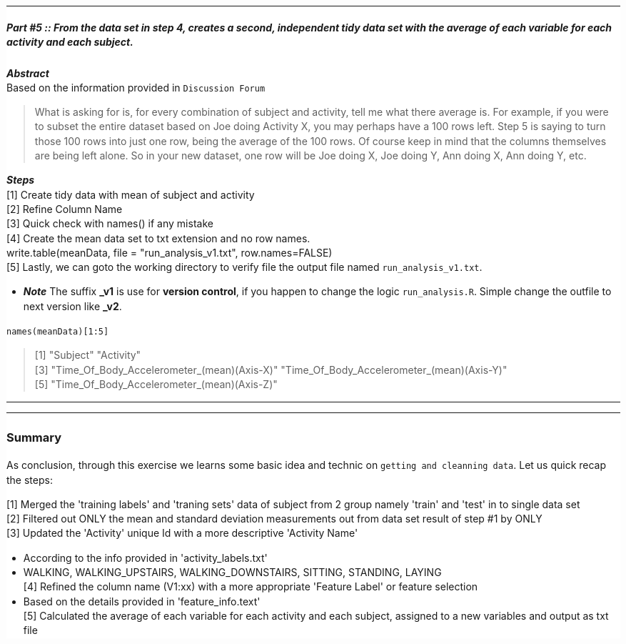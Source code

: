   
  
------------------------------------------------------------------------------------------------
  

##### Part #5 :: From the data set in step 4, creates a second, independent tidy data set with the average of each variable for each activity and each subject.
**_Abstract_**  
Based on the information provided in `Discussion Forum`  

> What is asking for is, for every combination of subject and activity, tell me what there average is.  For example, if you were to subset the entire dataset based on Joe doing Activity X, you may perhaps have a 100 rows left.  Step 5 is saying to turn those 100 rows into just one row, being the average of the 100 rows.  Of course keep in mind that the columns themselves are being left alone.  So in your new dataset, one row will be Joe doing X, Joe doing Y, Ann doing X, Ann doing Y, etc.
  
  
**_Steps_**   
[1] Create tidy data with mean of subject and activity  
[2] Refine Column Name  
[3] Quick check with names() if any mistake   
[4] Create the mean data set to txt extension and no row names.  
write.table(meanData, file = "run_analysis_v1.txt", row.names=FALSE)  
[5] Lastly, we can goto the working directory to verify file the output file named `run_analysis_v1.txt`.  
  * **_Note_** The suffix **_v1** is use for **version control**, if you happen to change the logic `run_analysis.R`. Simple change the outfile to next version like **_v2**.  
  
`names(meanData)[1:5]`  
> [1] "Subject"                                   "Activity"                                 
> [3] "Time_Of_Body_Accelerometer_(mean)(Axis-X)" "Time_Of_Body_Accelerometer_(mean)(Axis-Y)"  
> [5] "Time_Of_Body_Accelerometer_(mean)(Axis-Z)"  
  

  
  
------------------------------------------------------------------------------------------------
  
  
------------------------------------------------------------------------------------------------
  
### Summary
As conclusion, through this exercise we learns some basic idea and technic on `getting and cleanning data`. Let us quick recap the steps:  

[1] Merged the 'training labels' and 'traning sets' data of subject from 2 group namely 'train' and 'test' in to single data set  
[2] Filtered out ONLY the mean and standard deviation measurements out from data set result of step #1 by ONLY  
[3] Updated the 'Activity' unique Id with a more descriptive 'Activity Name' 
  - According to the info provided in 'activity_labels.txt'  
  - WALKING, WALKING_UPSTAIRS, WALKING_DOWNSTAIRS, SITTING, STANDING, LAYING  
[4] Refined the column name (V1:xx) with a more appropriate 'Feature Label' or feature selection  
  - Based on the details provided in 'feature_info.text'  
[5] Calculated the average of each variable for each activity and each subject, assigned to a new variables and output as txt file  
  